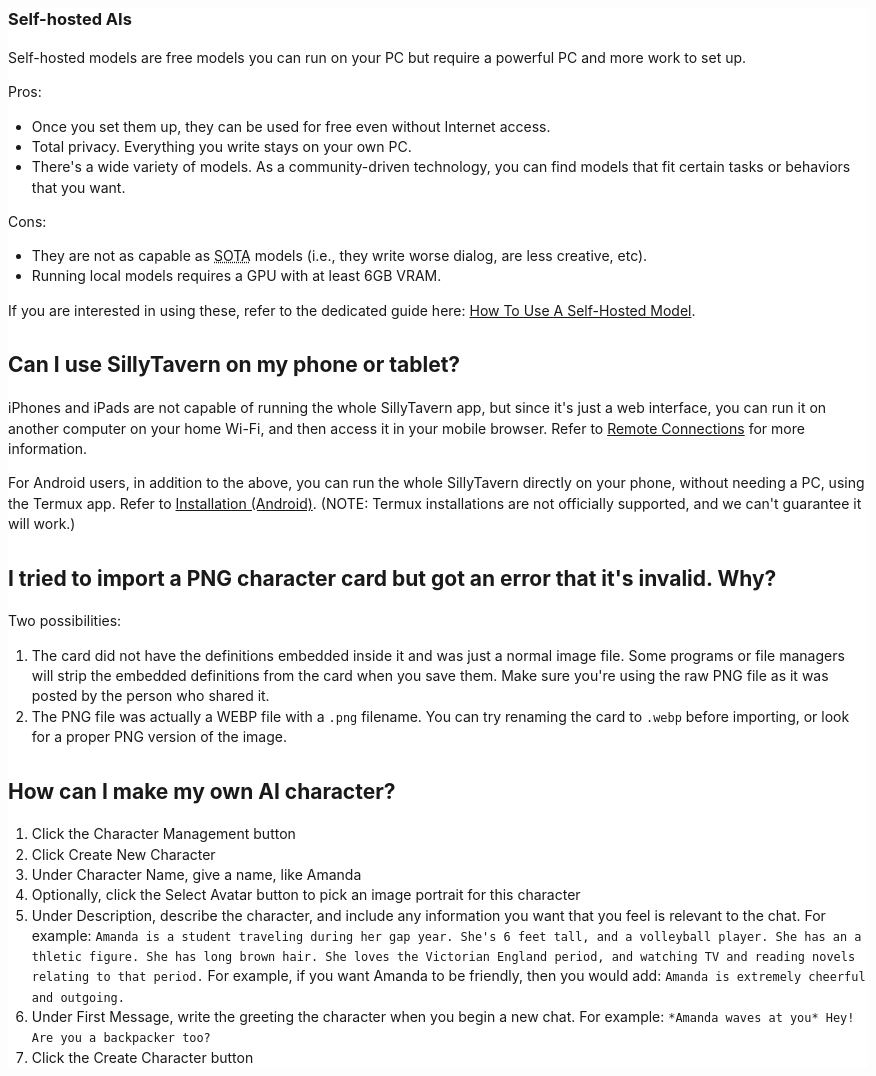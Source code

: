 ### Self-hosted AIs

Self-hosted models are free models you can run on your PC but require a powerful PC and more work to set up.

Pros:

* Once you set them up, they can be used for free even without Internet access.
* Total privacy. Everything you write stays on your own PC.
* There's a wide variety of models. As a community-driven technology, you can find models that fit certain tasks or behaviors that you want.

Cons:

* They are not as capable as <abbr title="State of the art">SOTA</abbr> models (i.e., they write worse dialog, are less creative, etc).
* Running local models requires a GPU with at least 6GB VRAM.

If you are interested in using these, refer to the dedicated guide here: [How To Use A Self-Hosted Model](/Usage/API_Connections/self-hosted.md).

## Can I use SillyTavern on my phone or tablet?

iPhones and iPads are not capable of running the whole SillyTavern app, but since it's just a web interface, you can run it on another computer on your home Wi-Fi, and then access it in your mobile browser. Refer to [Remote Connections](/Administration/remote-connections.md) for more information.

For Android users, in addition to the above, you can run the whole SillyTavern directly on your phone, without needing a PC, using the Termux app. Refer to [Installation (Android)](/Installation/Android.md). (NOTE: Termux installations are not officially supported, and we can't guarantee it will work.)

## I tried to import a PNG character card but got an error that it's invalid. Why?

Two possibilities:

1. The card did not have the definitions embedded inside it and was just a normal image file. Some programs or file managers will strip the embedded definitions from the card when you save them. Make sure you're using the raw PNG file as it was posted by the person who shared it.
2. The PNG file was actually a WEBP file with a `.png` filename. You can try renaming the card to `.webp` before importing, or look for a proper PNG version of the image.

## How can I make my own AI character?

1. Click the Character Management button
2. Click Create New Character
3. Under Character Name, give a name, like Amanda
4. Optionally, click the Select Avatar button to pick an image portrait for this character
5. Under Description, describe the character, and include any information you want that you feel is relevant to the chat. For example: ```Amanda is a student traveling during her gap year. She's 6 feet tall, and a volleyball player. She has an athletic figure. She has long brown hair. She loves the Victorian England period, and watching TV and reading novels relating to that period.```
For example, if you want Amanda to be friendly, then you would add: ```Amanda is extremely cheerful and outgoing.```
6. Under First Message, write the greeting the character when you begin a new chat. For example: ```*Amanda waves at you* Hey! Are you a backpacker too?```
7. Click the Create Character button
